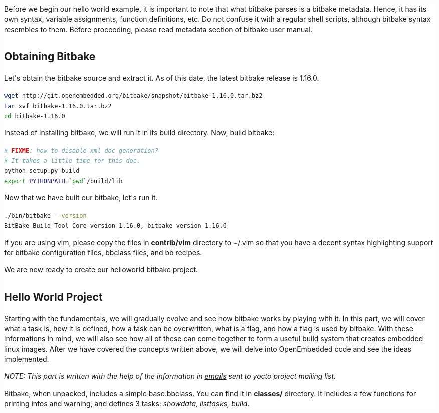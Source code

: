 Before we begin our hello world example, it is important to note that
what bitbake parses is a bitbake metadata. Hence, it has its own syntax,
variable assignments, function definitions, etc. Do not confuse it with
a regular shell scripts, although bitbake syntax resembles to them.
Before proceeding, please read [metadata section][bitbake-metadata] of
[bitbake user manual][bitbake-user-manual].

Obtaining Bitbake
-----------------
Let's obtain the bitbake source and extract it. As of this date, the
latest bitbake release is 1.16.0.

`````` bash
wget http://git.openembedded.org/bitbake/snapshot/bitbake-1.16.0.tar.bz2
tar xvf bitbake-1.16.0.tar.bz2
cd bitbake-1.16.0
``````

Instead of installing bitbake, we will run it in its build directory.
Now, build bitbake:

`````` bash
# FIXME: how to disable xml doc generation?
# It takes a little time for this doc.
python setup.py build
export PYTHONPATH=`pwd`/build/lib
``````

Now that we have built our bitbake, let's run it.

`````` bash
./bin/bitbake --version
BitBake Build Tool Core version 1.16.0, bitbake version 1.16.0
``````

If you are using vim, please copy the files in **contrib/vim** directory
to ~/.vim so that you have a decent syntax highlighting support for
bitbake configuration files, bbclass files, and bb recipes.

We are now ready to create our helloworld bitbake project.

Hello World Project
-------------------
Starting with the fundamentals, we will gradually evolve and see how
bitbake works by playing with it. In this part, we will cover what a
task is, how it is defined, how a task can be overwritten, what is a
flag, and how a flag is used by bitbake. With these informations in
mind, we will also see how all of these can come together to form a
useful build system that creates embedded linux images. After we have
covered the concepts written above, we will delve into OpenEmbedded code
and see the ideas implemented.

*NOTE: This part is written with the help of the information in
[emails][bitbake-helloworld-email] sent to yocto project mailing list.*

Bitbake, when unpacked, includes a simple base.bbclass. You can find it
in **classes/** directory. It includes a few functions for printing
infos and warning, and defines 3 tasks: *showdata, listtasks, build*.


[openembedded]: http://openembedded.org/
[yoctoproject]: http://yoctoproject.org/
[hhgttg-dont-panic]: https://en.wikipedia.org/wiki/Phrases_from_The_Hitchhiker%27s_Guide_to_the_Galaxy#Don.27t_Panic
[bitbake]: http://docs.openembedded.org/bitbake/html/
[bitbake-doc]: http://docs.openembedded.org/bitbake/html/
[bitbake-metadata]: http://docs.openembedded.org/bitbake/html/ch02.html
[bitbake-user-manual]: http://docs.openembedded.org/bitbake/html/
[bitbake-manual-parsing]: http://docs.openembedded.org/bitbake/html/ch02s03.html
[bitbake-helloworld-email]: http://www.mail-archive.com/yocto@yoctoproject.org/msg09379.html